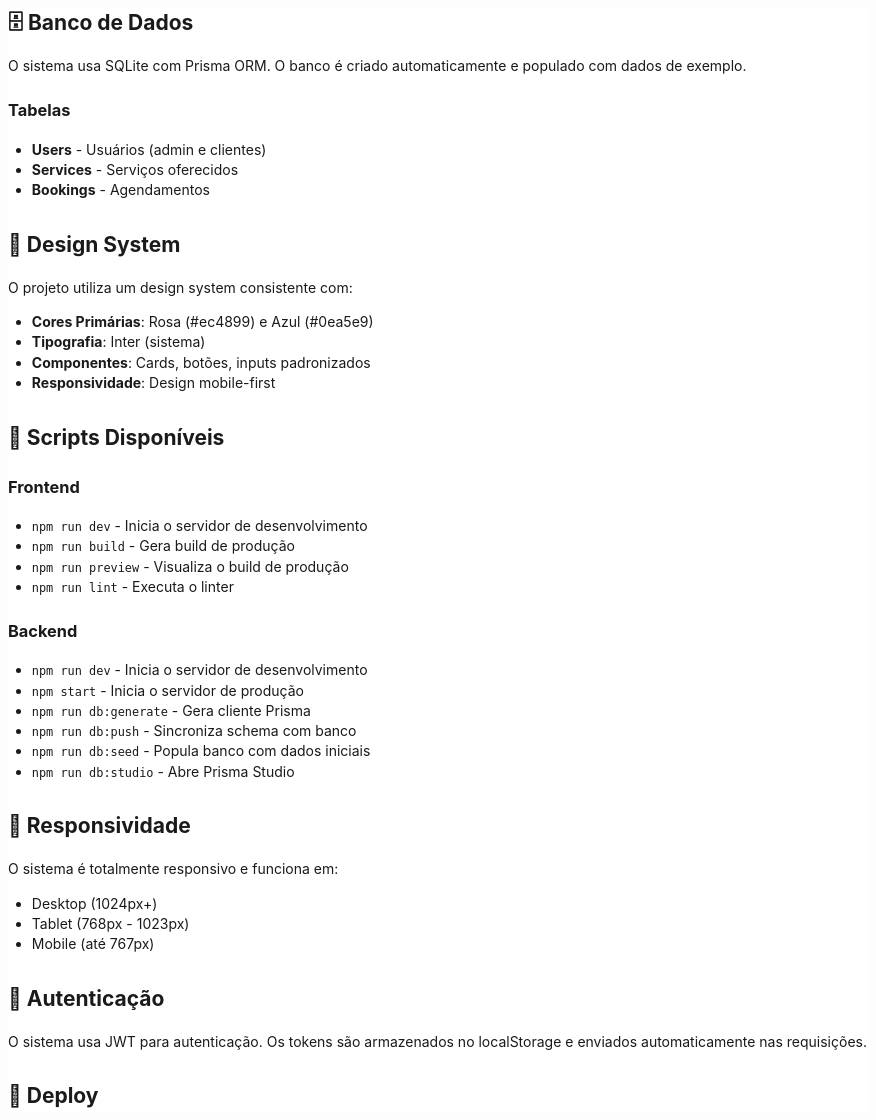 ## 🗄️ Banco de Dados

O sistema usa SQLite com Prisma ORM. O banco é criado automaticamente e populado com dados de exemplo.

### Tabelas
- **Users** - Usuários (admin e clientes)
- **Services** - Serviços oferecidos
- **Bookings** - Agendamentos

## 🎨 Design System

O projeto utiliza um design system consistente com:

- **Cores Primárias**: Rosa (#ec4899) e Azul (#0ea5e9)
- **Tipografia**: Inter (sistema)
- **Componentes**: Cards, botões, inputs padronizados
- **Responsividade**: Design mobile-first

## 🔧 Scripts Disponíveis

### Frontend
- `npm run dev` - Inicia o servidor de desenvolvimento
- `npm run build` - Gera build de produção
- `npm run preview` - Visualiza o build de produção
- `npm run lint` - Executa o linter

### Backend
- `npm run dev` - Inicia o servidor de desenvolvimento
- `npm start` - Inicia o servidor de produção
- `npm run db:generate` - Gera cliente Prisma
- `npm run db:push` - Sincroniza schema com banco
- `npm run db:seed` - Popula banco com dados iniciais
- `npm run db:studio` - Abre Prisma Studio

## 📱 Responsividade

O sistema é totalmente responsivo e funciona em:
- Desktop (1024px+)
- Tablet (768px - 1023px)
- Mobile (até 767px)

## 🔐 Autenticação

O sistema usa JWT para autenticação. Os tokens são armazenados no localStorage e enviados automaticamente nas requisições.

## 🚀 Deploy
